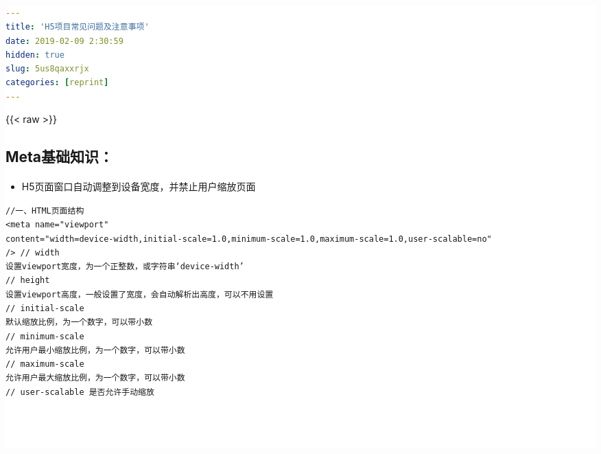 ```yaml
---
title: 'H5项目常见问题及注意事项' 
date: 2019-02-09 2:30:59
hidden: true
slug: 5us8qaxxrjx
categories: [reprint]
---
```


{{< raw >}}

                    
<h2 id="articleHeader0">Meta基础知识：</h2>
<ul><li><p>H5页面窗口自动调整到设备宽度，并禁止用户缩放页面</p></li></ul>
<div class="widget-codetool" style="display:none;">
      <div class="widget-codetool--inner">
      <span class="selectCode code-tool" data-toggle="tooltip" data-placement="top" title="" data-original-title="全选"></span>
      <span type="button" class="copyCode code-tool" data-toggle="tooltip" data-placement="top" data-clipboard-text="//一、HTML页面结构
<meta name=&quot;viewport&quot; content=&quot;width=device-width,initial-scale=1.0,minimum-scale=1.0,maximum-scale=1.0,user-scalable=no&quot; />
// width    设置viewport宽度，为一个正整数，或字符串‘device-width’
// height   设置viewport高度，一般设置了宽度，会自动解析出高度，可以不用设置
// initial-scale    默认缩放比例，为一个数字，可以带小数
// minimum-scale    允许用户最小缩放比例，为一个数字，可以带小数
// maximum-scale    允许用户最大缩放比例，为一个数字，可以带小数
// user-scalable    是否允许手动缩放

//二、JS动态判断
var phoneWidth =  parseInt(window.screen.width);
var phoneScale = phoneWidth/640;
var ua = navigator.userAgent;
if (/Android (\d+\.\d+)/.test(ua)){
    var version = parseFloat(RegExp.$1);
    if(version>2.3){
        document.write('<meta name=&quot;viewport&quot; content=&quot;width=640, minimum-scale = '+phoneScale+', maximum-scale = '+phoneScale+', target-densitydpi=device-dpi&quot;>');
    }else{
        document.write('<meta name=&quot;viewport&quot; content=&quot;width=640, target-densitydpi=device-dpi&quot;>');
    }
} else {
    document.write('<meta name=&quot;viewport&quot; content=&quot;width=640, user-scalable=no, target-densitydpi=device-dpi&quot;>');
}" title="" data-original-title="复制"></span>
      <span type="button" class="saveToNote code-tool" data-toggle="tooltip" data-placement="top" title="" data-original-title="放进笔记"></span>
      </div>
      </div><pre class="hljs javascript"><code><span class="hljs-comment">//一、HTML页面结构</span>
&lt;meta name=<span class="hljs-string">"viewport"</span> content=<span class="hljs-string">"width=device-width,initial-scale=1.0,minimum-scale=1.0,maximum-scale=1.0,user-scalable=no"</span> /&gt;
<span class="hljs-comment">// width    设置viewport宽度，为一个正整数，或字符串‘device-width’</span>
<span class="hljs-comment">// height   设置viewport高度，一般设置了宽度，会自动解析出高度，可以不用设置</span>
<span class="hljs-comment">// initial-scale    默认缩放比例，为一个数字，可以带小数</span>
<span class="hljs-comment">// minimum-scale    允许用户最小缩放比例，为一个数字，可以带小数</span>
<span class="hljs-comment">// maximum-scale    允许用户最大缩放比例，为一个数字，可以带小数</span>
<span class="hljs-comment">// user-scalable    是否允许手动缩放</span>
